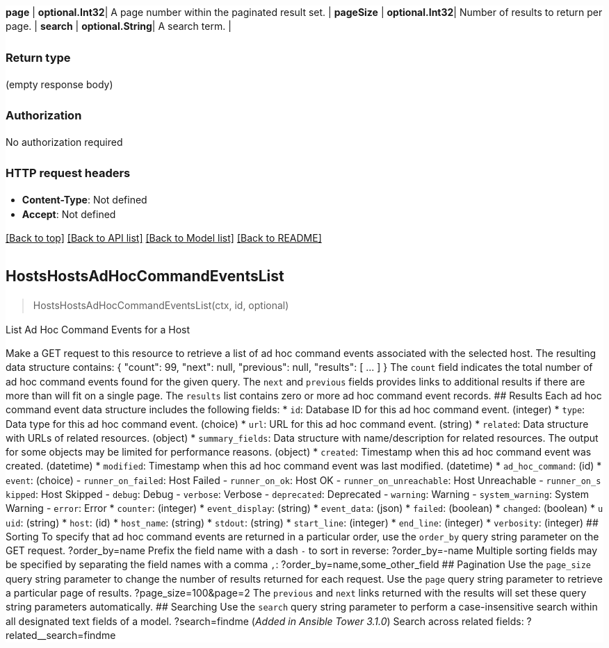 **page** | **optional.Int32**| A page number within the paginated result set. | 
 **pageSize** | **optional.Int32**| Number of results to return per page. | 
 **search** | **optional.String**| A search term. | 

### Return type

 (empty response body)

### Authorization

No authorization required

### HTTP request headers

- **Content-Type**: Not defined
- **Accept**: Not defined

[[Back to top]](#) [[Back to API list]](../README.md#documentation-for-api-endpoints)
[[Back to Model list]](../README.md#documentation-for-models)
[[Back to README]](../README.md)


## HostsHostsAdHocCommandEventsList

> HostsHostsAdHocCommandEventsList(ctx, id, optional)

 List Ad Hoc Command Events for a Host

 Make a GET request to this resource to retrieve a list of ad hoc command events associated with the selected host.  The resulting data structure contains:      {         \"count\": 99,         \"next\": null,         \"previous\": null,         \"results\": [             ...         ]     }  The `count` field indicates the total number of ad hoc command events found for the given query.  The `next` and `previous` fields provides links to additional results if there are more than will fit on a single page.  The `results` list contains zero or more ad hoc command event records.    ## Results  Each ad hoc command event data structure includes the following fields:  * `id`: Database ID for this ad hoc command event. (integer) * `type`: Data type for this ad hoc command event. (choice) * `url`: URL for this ad hoc command event. (string) * `related`: Data structure with URLs of related resources. (object) * `summary_fields`: Data structure with name/description for related resources.  The output for some objects may be limited for performance reasons. (object) * `created`: Timestamp when this ad hoc command event was created. (datetime) * `modified`: Timestamp when this ad hoc command event was last modified. (datetime) * `ad_hoc_command`:  (id) * `event`:  (choice)     - `runner_on_failed`: Host Failed     - `runner_on_ok`: Host OK     - `runner_on_unreachable`: Host Unreachable     - `runner_on_skipped`: Host Skipped     - `debug`: Debug     - `verbose`: Verbose     - `deprecated`: Deprecated     - `warning`: Warning     - `system_warning`: System Warning     - `error`: Error * `counter`:  (integer) * `event_display`:  (string) * `event_data`:  (json) * `failed`:  (boolean) * `changed`:  (boolean) * `uuid`:  (string) * `host`:  (id) * `host_name`:  (string) * `stdout`:  (string) * `start_line`:  (integer) * `end_line`:  (integer) * `verbosity`:  (integer)    ## Sorting  To specify that ad hoc command events are returned in a particular order, use the `order_by` query string parameter on the GET request.      ?order_by=name  Prefix the field name with a dash `-` to sort in reverse:      ?order_by=-name  Multiple sorting fields may be specified by separating the field names with a comma `,`:      ?order_by=name,some_other_field  ## Pagination  Use the `page_size` query string parameter to change the number of results returned for each request.  Use the `page` query string parameter to retrieve a particular page of results.      ?page_size=100&page=2  The `previous` and `next` links returned with the results will set these query string parameters automatically.  ## Searching  Use the `search` query string parameter to perform a case-insensitive search within all designated text fields of a model.      ?search=findme  (_Added in Ansible Tower 3.1.0_) Search across related fields:      ?related__search=findme
